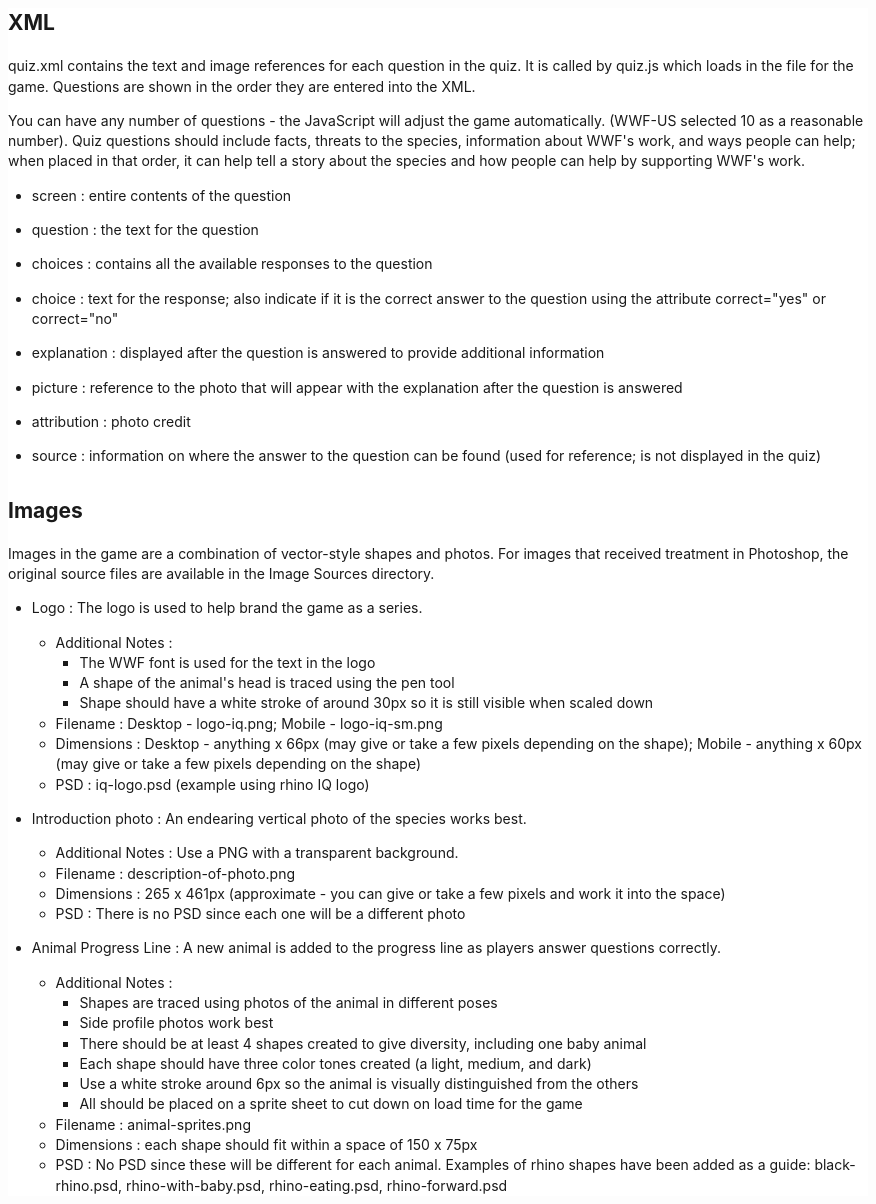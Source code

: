## XML

quiz.xml contains the text and image references for each question in the quiz. It is called by quiz.js which loads in the file for the game. Questions are shown in the order they are entered into the XML.

You can have any number of questions - the JavaScript will adjust the game automatically. (WWF-US selected 10 as a reasonable number). Quiz questions should include facts, threats to the species, information about WWF's work, and ways people can help; when placed in that order, it can help tell a story about the species and how people can help by supporting WWF's work. 

* screen : entire contents of the question

* question : the text for the question

* choices : contains all the available responses to the question

* choice : text for the response; also indicate if it is the correct answer to the question using the attribute correct="yes" or correct="no"

* explanation : displayed after the question is answered to provide additional information

* picture : reference to the photo that will appear with the explanation after the question is answered

* attribution : photo credit

* source : information on where the answer to the question can be found (used for reference; is 
not displayed in the quiz)

## Images

Images in the game are a combination of vector-style shapes and photos. For images that received treatment in Photoshop, the original source files are available in the Image Sources directory.

* Logo : The logo is used to help brand the game as a series.
	- Additional Notes : 
		+ The WWF font is used for the text in the logo
		+ A shape of the animal's head is traced using the pen tool
		+ Shape should have a white stroke of around 30px so it is still visible when scaled down 
	- Filename : Desktop - logo-iq.png; Mobile - logo-iq-sm.png
	- Dimensions : Desktop - anything x 66px (may give or take a few pixels depending on the shape); Mobile - anything x 60px (may give or take a few pixels depending on the shape) 
	- PSD : iq-logo.psd (example using rhino IQ logo)

* Introduction photo : An endearing vertical photo of the species works best. 
	- Additional Notes : Use a PNG with a transparent background.
	- Filename : description-of-photo.png
	- Dimensions : 265 x 461px (approximate - you can give or take a few pixels and work it into the space)
	- PSD : There is no PSD since each one will be a different photo

* Animal Progress Line : A new animal is added to the progress line as players answer questions correctly.
	- Additional Notes : 
		+ Shapes are traced using photos of the animal in different poses
		+ Side profile photos work best
		+ There should be at least 4 shapes created to give diversity, including one baby animal
		+ Each shape should have three color tones created (a light, medium, and dark)
		+ Use a white stroke around 6px so the animal is visually distinguished from the others
		+ All should be placed on a sprite sheet to cut down on load time for the game
	- Filename : animal-sprites.png 
	- Dimensions : each shape should fit within a space of 150 x 75px
	- PSD : No PSD since these will be different for each animal. Examples of rhino shapes have been added as a guide: black-rhino.psd, rhino-with-baby.psd, rhino-eating.psd, rhino-forward.psd
	